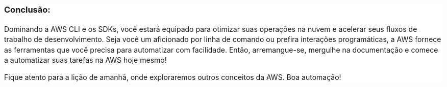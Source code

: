 ### Conclusão:

Dominando a AWS CLI e os SDKs, você estará equipado para otimizar suas operações na nuvem e acelerar seus fluxos de trabalho de desenvolvimento. Seja você um aficionado por linha de comando ou prefira interações programáticas, a AWS fornece as ferramentas que você precisa para automatizar com facilidade. Então, arremangue-se, mergulhe na documentação e comece a automatizar suas tarefas na AWS hoje mesmo!

Fique atento para a lição de amanhã, onde exploraremos outros conceitos da AWS. Boa automação!